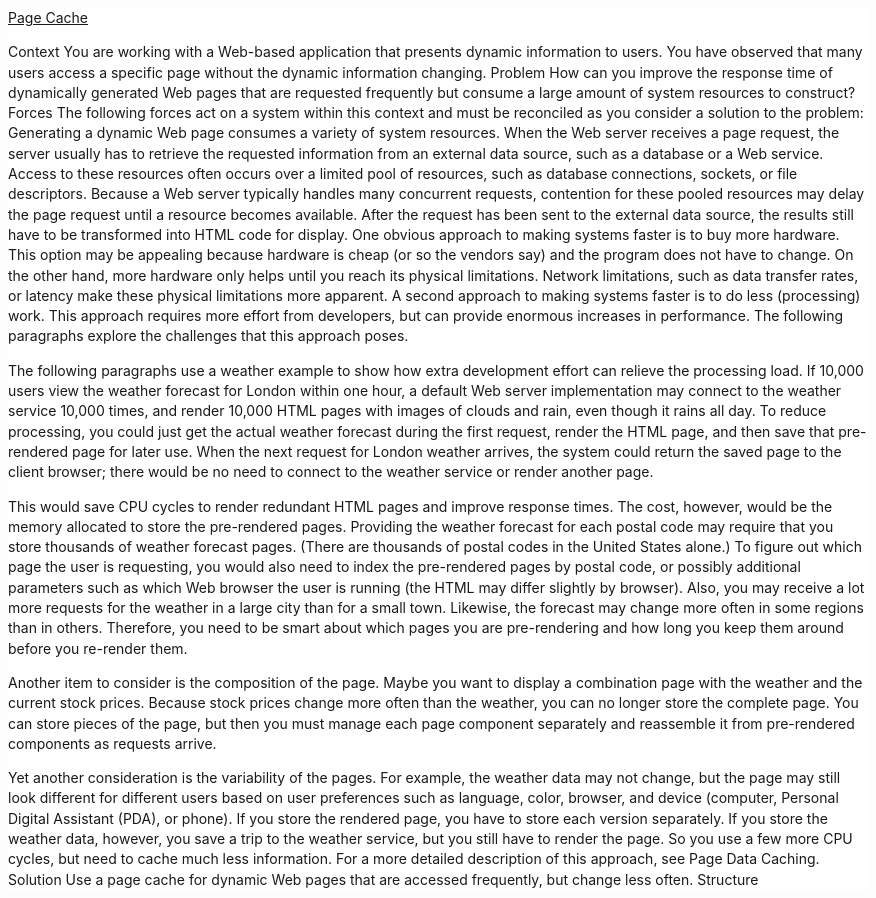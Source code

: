 ﻿[Page Cache](https://msdn.microsoft.com/en-us/library/ff648482.aspx)

Context 
You are working with a Web-based application that presents dynamic information to users. You have observed that many users access a specific page without the dynamic information changing. 
Problem 
How can you improve the response time of dynamically generated Web pages that are requested frequently but consume a large amount of system resources to construct? 
Forces 
The following forces act on a system within this context and must be reconciled as you consider a solution to the problem:
Generating a dynamic Web page consumes a variety of system resources. When the Web server receives a page request, the server usually has to retrieve the requested information from an external data source, such as a database or a Web service. Access to these resources often occurs over a limited pool of resources, such as database connections, sockets, or file descriptors. Because a Web server typically handles many concurrent requests, contention for these pooled resources may delay the page request until a resource becomes available. After the request has been sent to the external data source, the results still have to be transformed into HTML code for display.
One obvious approach to making systems faster is to buy more hardware. This option may be appealing because hardware is cheap (or so the vendors say) and the program does not have to change. On the other hand, more hardware only helps until you reach its physical limitations. Network limitations, such as data transfer rates, or latency make these physical limitations more apparent. 
A second approach to making systems faster is to do less (processing) work. This approach requires more effort from developers, but can provide enormous increases in performance. The following paragraphs explore the challenges that this approach poses.

The following paragraphs use a weather example to show how extra development effort can relieve the processing load. If 10,000 users view the weather forecast for London within one hour, a default Web server implementation may connect to the weather service 10,000 times, and render 10,000 HTML pages with images of clouds and rain, even though it rains all day. To reduce processing, you could just get the actual weather forecast during the first request, render the HTML page, and then save that pre-rendered page for later use. When the next request for London weather arrives, the system could return the saved page to the client browser; there would be no need to connect to the weather service or render another page.

This would save CPU cycles to render redundant HTML pages and improve response times. The cost, however, would be the memory allocated to store the pre-rendered pages. Providing the weather forecast for each postal code may require that you store thousands of weather forecast pages. (There are thousands of postal codes in the United States alone.) To figure out which page the user is requesting, you would also need to index the pre-rendered pages by postal code, or possibly additional parameters such as which Web browser the user is running (the HTML may differ slightly by browser). Also, you may receive a lot more requests for the weather in a large city than for a small town. Likewise, the forecast may change more often in some regions than in others. Therefore, you need to be smart about which pages you are pre-rendering and how long you keep them around before you re-render them.

Another item to consider is the composition of the page. Maybe you want to display a combination page with the weather and the current stock prices. Because stock prices change more often than the weather, you can no longer store the complete page. You can store pieces of the page, but then you must manage each page component separately and reassemble it from pre-rendered components as requests arrive.

Yet another consideration is the variability of the pages. For example, the weather data may not change, but the page may still look different for different users based on user preferences such as language, color, browser, and device (computer, Personal Digital Assistant (PDA), or phone). If you store the rendered page, you have to store each version separately. If you store the weather data, however, you save a trip to the weather service, but you still have to render the page. So you use a few more CPU cycles, but need to cache much less information. For a more detailed description of this approach, see Page Data Caching.
Solution 
Use a page cache for dynamic Web pages that are accessed frequently, but change less often.
Structure 
